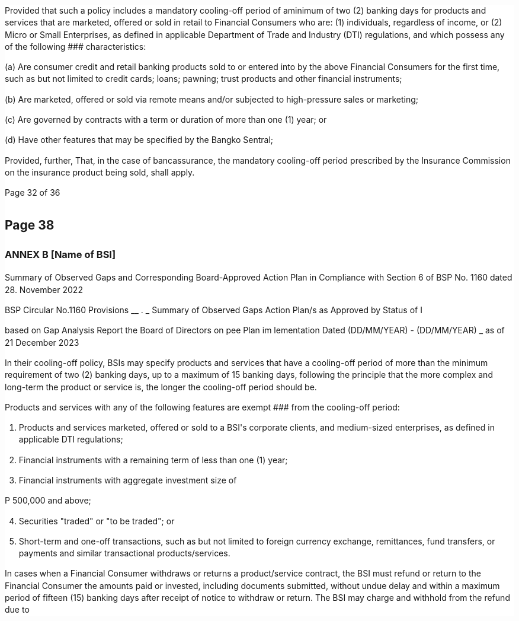 Provided that such a policy includes a mandatory cooling-off period of aminimum of two (2) banking days for products and services that are marketed, offered or sold in retail to Financial Consumers who are: (1) individuals, regardless of income, or (2) Micro or Small Enterprises, as defined in applicable Department of Trade and Industry (DTI) regulations, and which possess any of the following ### characteristics:

(a) Are consumer credit and retail banking products sold to or entered into by the above Financial Consumers for the first time, such as but not limited to credit cards; loans; pawning; trust products and other financial instruments;

(b) Are marketed, offered or sold via remote means and/or subjected to high-pressure sales or marketing;

(c) Are governed by contracts with a term or duration of more than one (1) year; or

(d) Have other features that may be specified by the Bangko Sentral;

Provided, further, That, in the case of bancassurance, the mandatory cooling-off period prescribed by the Insurance Commission on the insurance product being sold, shall apply.

Page 32 of 36

## Page 38

### ANNEX B [Name of BSI]

Summary of Observed Gaps and Corresponding Board-Approved Action Plan in Compliance with Section 6 of BSP No. 1160 dated 28. November 2022

BSP Circular No.1160 Provisions __ . _ Summary of Observed Gaps Action Plan/s as Approved by Status of I

based on Gap Analysis Report the Board of Directors on pee Plan im lementation Dated (DD/MM/YEAR) - (DD/MM/YEAR) _ as of 21 December 2023

In their cooling-off policy, BSIs may specify products and services that have a cooling-off period of more than the minimum requirement of two (2) banking days, up to a maximum of 15 banking days, following the principle that the more complex and long-term the product or service is, the longer the cooling-off period should be.

Products and services with any of the following features are exempt ### from the cooling-off period:

1) Products and services marketed, offered or sold to a BSI's corporate clients, and medium-sized enterprises, as defined in applicable DTI regulations;

2) Financial instruments with a remaining term of less than one (1) year;

3) Financial instruments with aggregate investment size of

P 500,000 and above;

4) Securities "traded" or "to be traded"; or

5) Short-term and one-off transactions, such as but not limited to foreign currency exchange, remittances, fund transfers, or payments and similar transactional products/services.

In cases when a Financial Consumer withdraws or returns a product/service contract, the BSI must refund or return to the Financial Consumer the amounts paid or invested, including documents submitted, without undue delay and within a maximum period of fifteen (15) banking days after receipt of notice to withdraw or return. The BSI may charge and withhold from the refund due to
